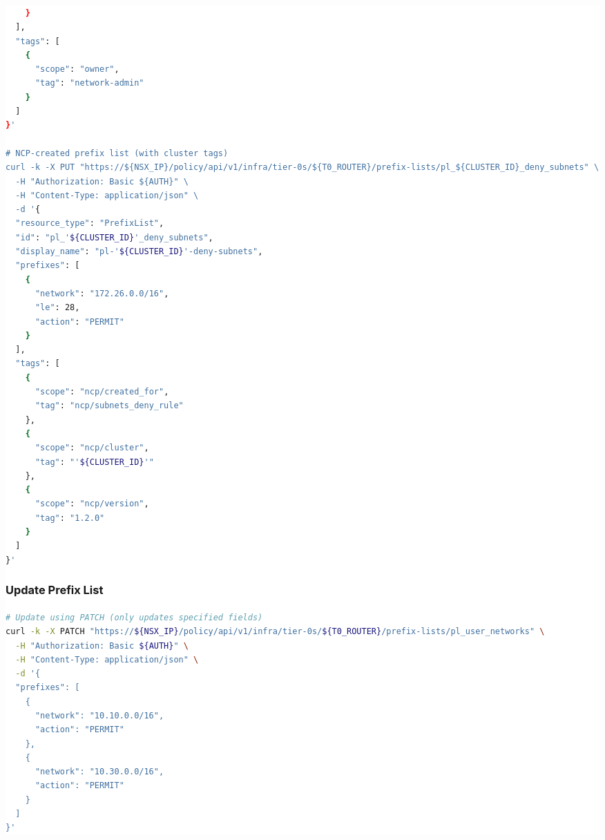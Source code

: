 ```bash
    }
  ],
  "tags": [
    {
      "scope": "owner",
      "tag": "network-admin"
    }
  ]
}'

# NCP-created prefix list (with cluster tags)
curl -k -X PUT "https://${NSX_IP}/policy/api/v1/infra/tier-0s/${T0_ROUTER}/prefix-lists/pl_${CLUSTER_ID}_deny_subnets" \
  -H "Authorization: Basic ${AUTH}" \
  -H "Content-Type: application/json" \
  -d '{
  "resource_type": "PrefixList",
  "id": "pl_'${CLUSTER_ID}'_deny_subnets",
  "display_name": "pl-'${CLUSTER_ID}'-deny-subnets",
  "prefixes": [
    {
      "network": "172.26.0.0/16",
      "le": 28,
      "action": "PERMIT"
    }
  ],
  "tags": [
    {
      "scope": "ncp/created_for",
      "tag": "ncp/subnets_deny_rule"
    },
    {
      "scope": "ncp/cluster",
      "tag": "'${CLUSTER_ID}'"
    },
    {
      "scope": "ncp/version",
      "tag": "1.2.0"
    }
  ]
}'
```
### Update Prefix List

```bash
# Update using PATCH (only updates specified fields)
curl -k -X PATCH "https://${NSX_IP}/policy/api/v1/infra/tier-0s/${T0_ROUTER}/prefix-lists/pl_user_networks" \
  -H "Authorization: Basic ${AUTH}" \
  -H "Content-Type: application/json" \
  -d '{
  "prefixes": [
    {
      "network": "10.10.0.0/16",
      "action": "PERMIT"
    },
    {
      "network": "10.30.0.0/16",
      "action": "PERMIT"
    }
  ]
}'
```